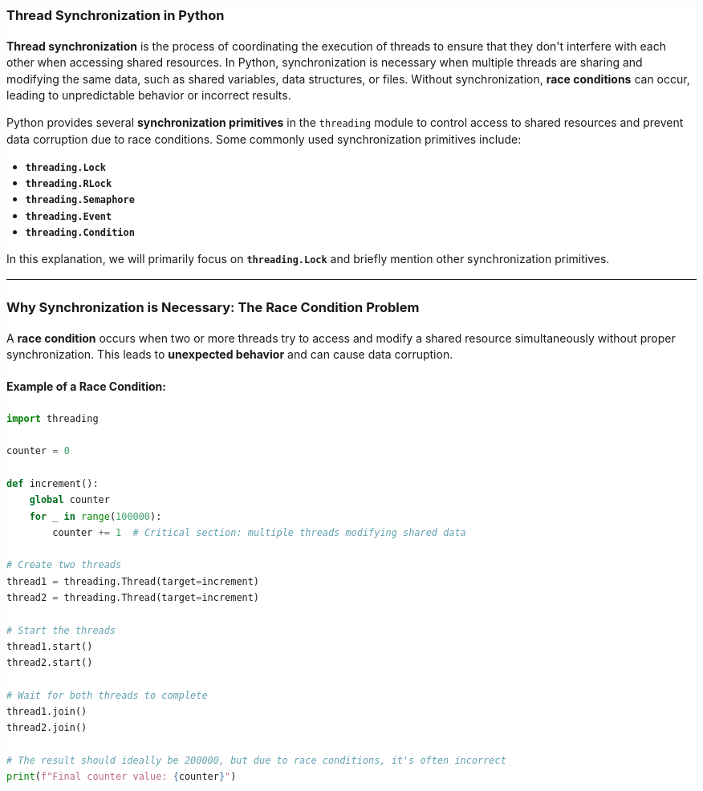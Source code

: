### Thread Synchronization in Python

**Thread synchronization** is the process of coordinating the execution of threads to ensure that they don't interfere with each other when accessing shared resources. In Python, synchronization is necessary when multiple threads are sharing and modifying the same data, such as shared variables, data structures, or files. Without synchronization, **race conditions** can occur, leading to unpredictable behavior or incorrect results.

Python provides several **synchronization primitives** in the `threading` module to control access to shared resources and prevent data corruption due to race conditions. Some commonly used synchronization primitives include:
- **`threading.Lock`**
- **`threading.RLock`**
- **`threading.Semaphore`**
- **`threading.Event`**
- **`threading.Condition`**

In this explanation, we will primarily focus on **`threading.Lock`** and briefly mention other synchronization primitives.

---

### Why Synchronization is Necessary: The Race Condition Problem

A **race condition** occurs when two or more threads try to access and modify a shared resource simultaneously without proper synchronization. This leads to **unexpected behavior** and can cause data corruption.

#### Example of a Race Condition:
```python
import threading

counter = 0

def increment():
    global counter
    for _ in range(100000):
        counter += 1  # Critical section: multiple threads modifying shared data

# Create two threads
thread1 = threading.Thread(target=increment)
thread2 = threading.Thread(target=increment)

# Start the threads
thread1.start()
thread2.start()

# Wait for both threads to complete
thread1.join()
thread2.join()

# The result should ideally be 200000, but due to race conditions, it's often incorrect
print(f"Final counter value: {counter}")
```
